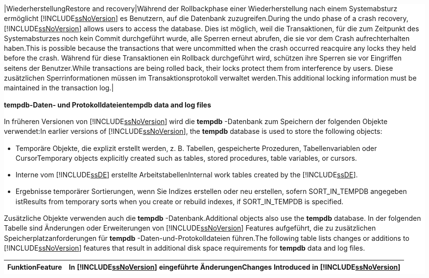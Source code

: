 |<span data-ttu-id="9a1ac-130">Wiederherstellung</span><span class="sxs-lookup"><span data-stu-id="9a1ac-130">Restore and recovery</span></span>|<span data-ttu-id="9a1ac-131">Während der Rollbackphase einer Wiederherstellung nach einem Systemabsturz ermöglicht [!INCLUDE[ssNoVersion](../../includes/ssnoversion-md.md)] es Benutzern, auf die Datenbank zuzugreifen.</span><span class="sxs-lookup"><span data-stu-id="9a1ac-131">During the undo phase of a crash recovery, [!INCLUDE[ssNoVersion](../../includes/ssnoversion-md.md)] allows users to access the database.</span></span> <span data-ttu-id="9a1ac-132">Dies ist möglich, weil die Transaktionen, für die zum Zeitpunkt des Systemabsturzes noch kein Commit durchgeführt wurde, alle Sperren erneut abrufen, die sie vor dem Crash aufrechterhalten haben.</span><span class="sxs-lookup"><span data-stu-id="9a1ac-132">This is possible because the transactions that were uncommitted when the crash occurred reacquire any locks they held before the crash.</span></span> <span data-ttu-id="9a1ac-133">Während für diese Transaktionen ein Rollback durchgeführt wird, schützen ihre Sperren sie vor Eingriffen seitens der Benutzer.</span><span class="sxs-lookup"><span data-stu-id="9a1ac-133">While transactions are being rolled back, their locks protect them from interference by users.</span></span> <span data-ttu-id="9a1ac-134">Diese zusätzlichen Sperrinformationen müssen im Transaktionsprotokoll verwaltet werden.</span><span class="sxs-lookup"><span data-stu-id="9a1ac-134">This additional locking information must be maintained in the transaction log.</span></span>|  
  
 <span data-ttu-id="9a1ac-135">**tempdb-Daten- und Protokolldateien**</span><span class="sxs-lookup"><span data-stu-id="9a1ac-135">**tempdb data and log files**</span></span>  
  
 <span data-ttu-id="9a1ac-136">In früheren Versionen von [!INCLUDE[ssNoVersion](../../includes/ssnoversion-md.md)] wird die **tempdb** -Datenbank zum Speichern der folgenden Objekte verwendet:</span><span class="sxs-lookup"><span data-stu-id="9a1ac-136">In earlier versions of [!INCLUDE[ssNoVersion](../../includes/ssnoversion-md.md)], the **tempdb** database is used to store the following objects:</span></span>  
  
-   <span data-ttu-id="9a1ac-137">Temporäre Objekte, die explizit erstellt werden, z. B. Tabellen, gespeicherte Prozeduren, Tabellenvariablen oder Cursor</span><span class="sxs-lookup"><span data-stu-id="9a1ac-137">Temporary objects explicitly created such as tables, stored procedures, table variables, or cursors.</span></span>  
  
-   <span data-ttu-id="9a1ac-138">Interne vom [!INCLUDE[ssDE](../../includes/ssde-md.md)] erstellte Arbeitstabellen</span><span class="sxs-lookup"><span data-stu-id="9a1ac-138">Internal work tables created by the [!INCLUDE[ssDE](../../includes/ssde-md.md)].</span></span>  
  
-   <span data-ttu-id="9a1ac-139">Ergebnisse temporärer Sortierungen, wenn Sie Indizes erstellen oder neu erstellen, sofern SORT_IN_TEMPDB angegeben ist</span><span class="sxs-lookup"><span data-stu-id="9a1ac-139">Results from temporary sorts when you create or rebuild indexes, if SORT_IN_TEMPDB is specified.</span></span>  
  
 <span data-ttu-id="9a1ac-140">Zusätzliche Objekte verwenden auch die **tempdb** -Datenbank.</span><span class="sxs-lookup"><span data-stu-id="9a1ac-140">Additional objects also use the **tempdb** database.</span></span> <span data-ttu-id="9a1ac-141">In der folgenden Tabelle sind Änderungen oder Erweiterungen von [!INCLUDE[ssNoVersion](../../includes/ssnoversion-md.md)] Features aufgeführt, die zu zusätzlichen Speicherplatzanforderungen für **tempdb** -Daten-und-Protokolldateien führen.</span><span class="sxs-lookup"><span data-stu-id="9a1ac-141">The following table lists changes or additions to [!INCLUDE[ssNoVersion](../../includes/ssnoversion-md.md)] features that result in additional disk space requirements for **tempdb** data and log files.</span></span>  
  
|<span data-ttu-id="9a1ac-142">Funktion</span><span class="sxs-lookup"><span data-stu-id="9a1ac-142">Feature</span></span>|<span data-ttu-id="9a1ac-143">In [!INCLUDE[ssNoVersion](../../includes/ssnoversion-md.md)] eingeführte Änderungen</span><span class="sxs-lookup"><span data-stu-id="9a1ac-143">Changes Introduced in [!INCLUDE[ssNoVersion](../../includes/ssnoversion-md.md)]</span></span>|  
|-------------|-----------------------------------------------------|  